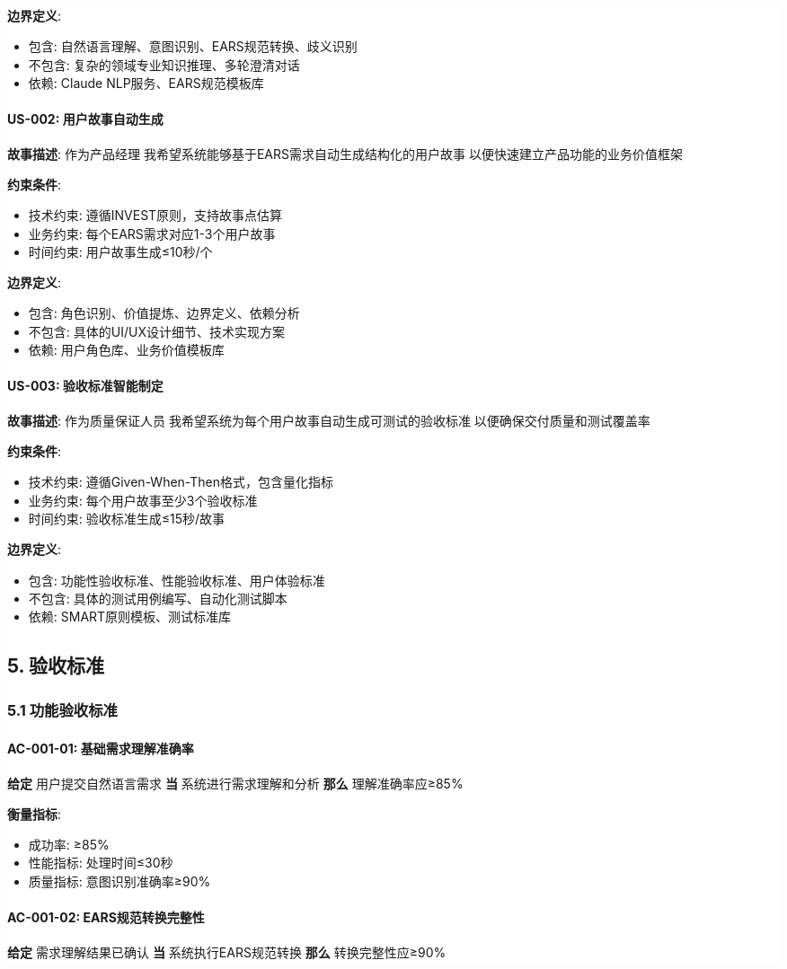 **边界定义**:
- 包含: 自然语言理解、意图识别、EARS规范转换、歧义识别
- 不包含: 复杂的领域专业知识推理、多轮澄清对话
- 依赖: Claude NLP服务、EARS规范模板库

#### US-002: 用户故事自动生成
**故事描述**:
作为产品经理
我希望系统能够基于EARS需求自动生成结构化的用户故事
以便快速建立产品功能的业务价值框架

**约束条件**:
- 技术约束: 遵循INVEST原则，支持故事点估算
- 业务约束: 每个EARS需求对应1-3个用户故事
- 时间约束: 用户故事生成≤10秒/个

**边界定义**:
- 包含: 角色识别、价值提炼、边界定义、依赖分析
- 不包含: 具体的UI/UX设计细节、技术实现方案
- 依赖: 用户角色库、业务价值模板库

#### US-003: 验收标准智能制定
**故事描述**:
作为质量保证人员
我希望系统为每个用户故事自动生成可测试的验收标准
以便确保交付质量和测试覆盖率

**约束条件**:
- 技术约束: 遵循Given-When-Then格式，包含量化指标
- 业务约束: 每个用户故事至少3个验收标准
- 时间约束: 验收标准生成≤15秒/故事

**边界定义**:
- 包含: 功能性验收标准、性能验收标准、用户体验标准
- 不包含: 具体的测试用例编写、自动化测试脚本
- 依赖: SMART原则模板、测试标准库

## 5. 验收标准

### 5.1 功能验收标准

#### AC-001-01: 基础需求理解准确率
**给定** 用户提交自然语言需求
**当** 系统进行需求理解和分析
**那么** 理解准确率应≥85%

**衡量指标**:
- 成功率: ≥85%
- 性能指标: 处理时间≤30秒
- 质量指标: 意图识别准确率≥90%

#### AC-001-02: EARS规范转换完整性
**给定** 需求理解结果已确认
**当** 系统执行EARS规范转换
**那么** 转换完整性应≥90%
